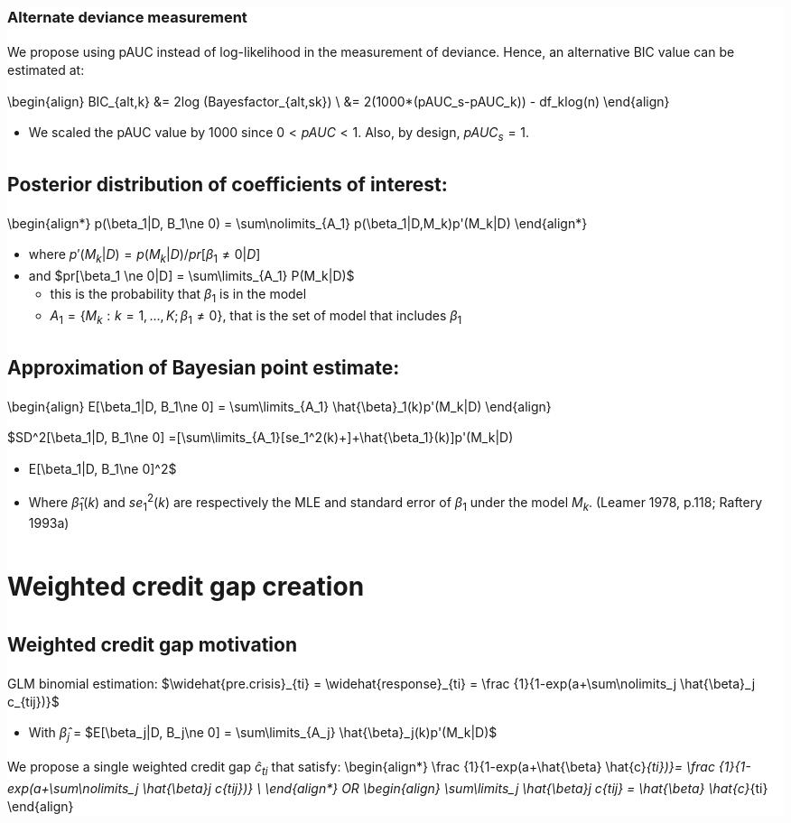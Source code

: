 ###  Alternate deviance measurement
We propose using pAUC instead of log-likelihood in the measurement of deviance. Hence, an alternative BIC value can be estimated at:

\begin{align}
BIC_{alt,k} &= 2log (Bayesfactor_{alt,sk}) \\
&= 2(1000*(pAUC_s-pAUC_k)) - df_klog(n)
\end{align}
- We scaled the pAUC value by 1000 since $0<pAUC<1$. Also, by design, $pAUC_s=1$.

## Posterior distribution of coefficients of interest:
\begin{align*}
p(\beta_1|D, B_1\ne 0) = \sum\nolimits_{A_1} p(\beta_1|D,M_k)p'(M_k|D)
\end{align*}


- where $p'(M_k|D)=p(M_k|D)/ pr[\beta_1 \ne 0|D]$
- and $pr[\beta_1 \ne 0|D] = \sum\limits_{A_1} P(M_k|D)$
  + this is the probability that $\beta_1$ is in the model
  + $A_1= \{M_k: k=1,...,K; \beta_1 \ne 0\}$, that is the set of model that includes $\beta_1$

## Approximation of Bayesian point estimate:

\begin{align}
E[\beta_1|D, B_1\ne 0] = \sum\limits_{A_1} \hat{\beta}_1(k)p'(M_k|D)
\end{align}

$SD^2[\beta_1|D, B_1\ne 0] =[\sum\limits_{A_1}[se_1^2(k)+]+\hat{\beta_1}(k)]p'(M_k|D)
- E[\beta_1|D, B_1\ne 0]^2$

- Where $\hat{\beta}_1(k)$ and $se_1^2(k)$ are respectively the MLE and standard error of $\beta_1$ under the model $M_k$. (Leamer 1978, p.118; Raftery 1993a)


# Weighted credit gap creation
## Weighted credit gap motivation
GLM binomial estimation: 
$\widehat{pre.crisis}_{ti} = \widehat{response}_{ti} = \frac {1}{1-exp(a+\sum\nolimits_j \hat{\beta}_j c_{tij})}$

- With $\hat{\beta}_j$ = $E[\beta_j|D, B_j\ne 0] = \sum\limits_{A_j} \hat{\beta}_j(k)p'(M_k|D)$


We propose a single weighted credit gap $\hat{c}_{ti}$ that satisfy:
\begin{align*}
\frac {1}{1-exp(a+\hat{\beta} \hat{c}_{ti})}= \frac {1}{1-exp(a+\sum\nolimits_j \hat{\beta}_j c_{tij})} \\
\end{align*}
OR
\begin{align}
\sum\limits_j \hat{\beta}_j c_{tij} = \hat{\beta} \hat{c}_{ti}
\end{align}
